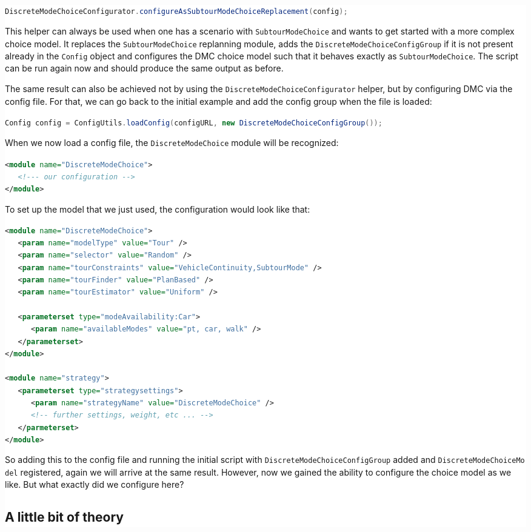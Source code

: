 ```java
DiscreteModeChoiceConfigurator.configureAsSubtourModeChoiceReplacement(config);
```

This helper can always be used when one has a scenario with `SubtourModeChoice` and wants to get started with a more complex choice model. It replaces the `SubtourModeChoice` replanning module, adds the `DiscreteModeChoiceConfigGroup` if it is not present already in the `Config` object and configures the DMC choice model such that it behaves exactly as `SubtourModeChoice`. The script can be run again now and should produce the same output as before.

The same result can also be achieved not by using the `DiscreteModeChoiceConfigurator` helper, but by configuring DMC via the config file. For that, we can go back to the initial example and add the config group when the file is loaded: 

```java
Config config = ConfigUtils.loadConfig(configURL, new DiscreteModeChoiceConfigGroup());
```

When we now load a config file, the `DiscreteModeChoice` module will be recognized:

```xml
<module name="DiscreteModeChoice">
   <!--- our configuration -->
</module>
```

To set up the model that we just used, the configuration would look like that:

```xml
<module name="DiscreteModeChoice">
   <param name="modelType" value="Tour" />
   <param name="selector" value="Random" />
   <param name="tourConstraints" value="VehicleContinuity,SubtourMode" />
   <param name="tourFinder" value="PlanBased" />
   <param name="tourEstimator" value="Uniform" />
   
   <parameterset type="modeAvailability:Car">
      <param name="availableModes" value="pt, car, walk" />
   </parameterset>
</module>

<module name="strategy">
   <parameterset type="strategysettings">
      <param name="strategyName" value="DiscreteModeChoice" />
      <!-- further settings, weight, etc ... -->
   </parmeterset>
</module>
```

So adding this to the config file and running the initial script with `DiscreteModeChoiceConfigGroup` added and `DiscreteModeChoiceModel` registered, again we will arrive at the same result. However, now we gained the ability to configure the choice model as we like. But what exactly did we configure here?

## A little bit of theory
